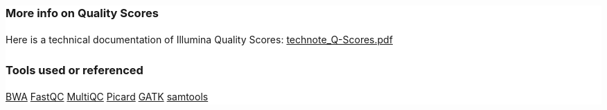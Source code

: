 ### More info on Quality Scores
Here is a technical documentation of Illumina Quality Scores: [technote_Q-Scores.pdf](technote_Q-Scores.pdf)

### Tools used or referenced

[BWA](http://bio-bwa.sourceforge.net/bwa.shtml)
[FastQC](https://www.bioinformatics.babraham.ac.uk/projects/fastqc/)
[MultiQC](http://multiqc.info/)
[Picard](https://broadinstitute.github.io/picard/command-line-overview.html)
[GATK](https://software.broadinstitute.org/gatk/)
[samtools](http://www.htslib.org/)
